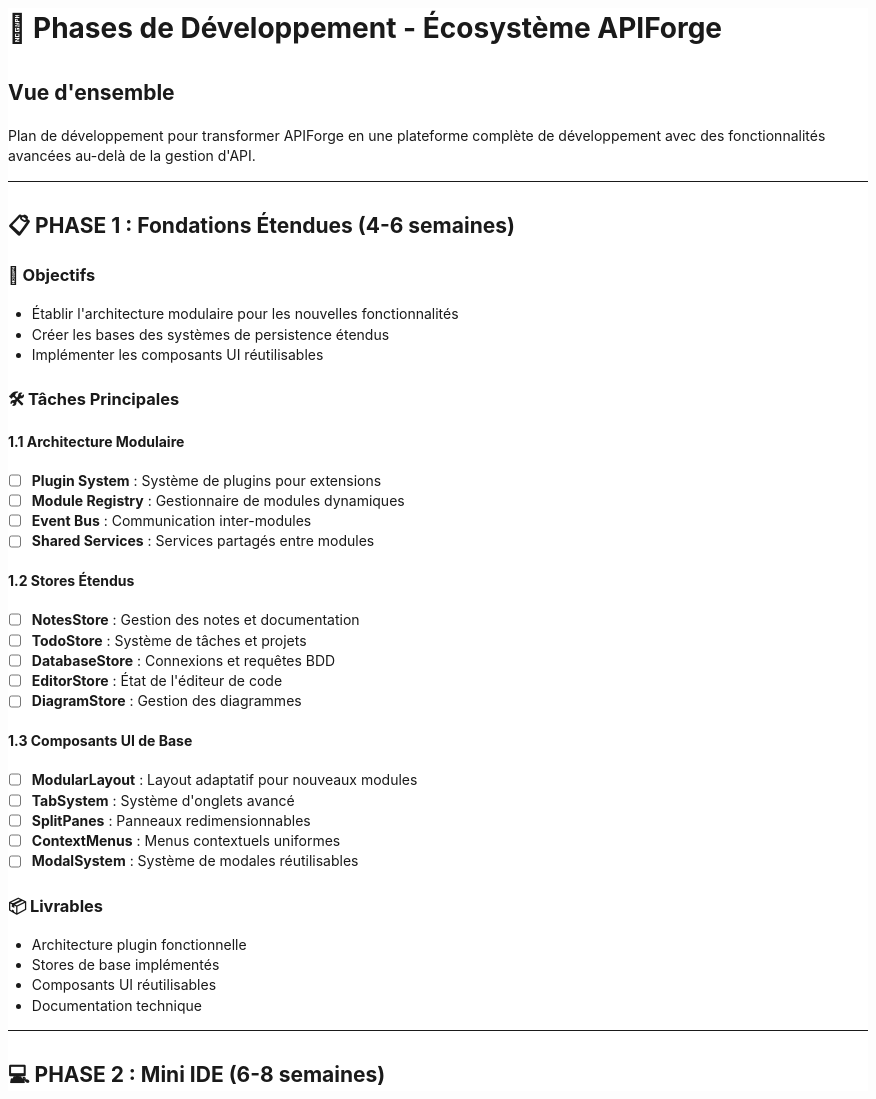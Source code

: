 # 🚀 Phases de Développement - Écosystème APIForge

## Vue d'ensemble

Plan de développement pour transformer APIForge en une plateforme complète de développement avec des fonctionnalités avancées au-delà de la gestion d'API.

---

## 📋 **PHASE 1 : Fondations Étendues** (4-6 semaines)

### 🎯 Objectifs
- Établir l'architecture modulaire pour les nouvelles fonctionnalités
- Créer les bases des systèmes de persistence étendus
- Implémenter les composants UI réutilisables

### 🛠️ Tâches Principales

#### 1.1 Architecture Modulaire
- [ ] **Plugin System** : Système de plugins pour extensions
- [ ] **Module Registry** : Gestionnaire de modules dynamiques
- [ ] **Event Bus** : Communication inter-modules
- [ ] **Shared Services** : Services partagés entre modules

#### 1.2 Stores Étendus
- [ ] **NotesStore** : Gestion des notes et documentation
- [ ] **TodoStore** : Système de tâches et projets
- [ ] **DatabaseStore** : Connexions et requêtes BDD
- [ ] **EditorStore** : État de l'éditeur de code
- [ ] **DiagramStore** : Gestion des diagrammes

#### 1.3 Composants UI de Base
- [ ] **ModularLayout** : Layout adaptatif pour nouveaux modules
- [ ] **TabSystem** : Système d'onglets avancé
- [ ] **SplitPanes** : Panneaux redimensionnables
- [ ] **ContextMenus** : Menus contextuels uniformes
- [ ] **ModalSystem** : Système de modales réutilisables

### 📦 Livrables
- Architecture plugin fonctionnelle
- Stores de base implémentés
- Composants UI réutilisables
- Documentation technique

---

## 💻 **PHASE 2 : Mini IDE** (6-8 semaines)

